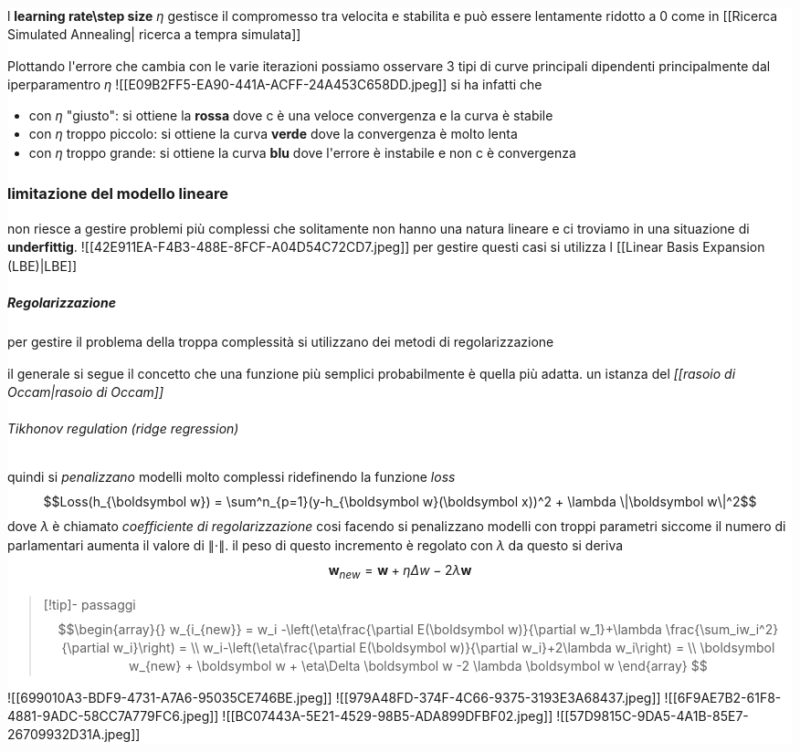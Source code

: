 l  __learning rate\step size__ $\eta$ gestisce il compromesso tra velocita e stabilita e può essere lentamente ridotto a 0 come in [[Ricerca Simulated Annealing| ricerca a tempra simulata]]

Plottando l'errore che cambia con le varie iterazioni possiamo osservare 3 tipi di curve principali dipendenti principalmente dal iperparamentro $\eta$
![[E09B2FF5-EA90-441A-ACFF-24A453C658DD.jpeg]]
si ha infatti che
- con $\eta$ "giusto": si ottiene la __rossa__ dove c è una veloce convergenza e la curva è stabile
- con $\eta$  troppo piccolo: si ottiene la curva __verde__ dove la convergenza è molto lenta
- con $\eta$  troppo grande: si ottiene la curva __blu__ dove l'errore è instabile e non c è convergenza 
 



### limitazione del modello lineare
non riesce a gestire problemi più complessi che solitamente non hanno una natura lineare e ci troviamo in una situazione di __underfittig__.
![[42E911EA-F4B3-488E-8FCF-A04D54C72CD7.jpeg]]
 per gestire questi casi si utilizza l [[Linear Basis Expansion (LBE)|LBE]]


##### Regolarizzazione
per gestire il problema della troppa complessità si utilizzano dei metodi di regolarizzazione 

il generale si segue il concetto che una funzione più semplici probabilmente è quella più adatta. un istanza del _[[rasoio di Occam|rasoio di Occam]]_

###### Tikhonov regulation (ridge regression)
quindi si _penalizzano_ modelli molto complessi ridefinendo la funzione $loss$
$$Loss(h_{\boldsymbol w}) = \sum^n_{p=1}(y-h_{\boldsymbol w}(\boldsymbol x))^2 + \lambda \|\boldsymbol w\|^2$$
dove $\lambda$ è chiamato _coefficiente di regolarizzazione_
cosi facendo si penalizzano modelli con troppi parametri siccome il numero di parlamentari aumenta il valore di $\|\cdot\|$. il peso di questo incremento è regolato con $\lambda$
da questo si deriva  
$$ \boldsymbol w_{new}=\boldsymbol w+\eta \Delta w -2\lambda \boldsymbol w$$
>[!tip]- passaggi
>$$\begin{array}{}
>	w_{i_{new}} = w_i -\left(\eta\frac{\partial E(\boldsymbol w)}{\partial w_1}+\lambda \frac{\sum_iw_i^2}{\partial w_i}\right) = \\
>	w_i-\left(\eta\frac{\partial E(\boldsymbol w)}{\partial w_i}+2\lambda w_i\right) = \\
>	\boldsymbol w_{new} + \boldsymbol w + \eta\Delta \boldsymbol w -2 \lambda \boldsymbol w
> \end{array}
>$$


![[699010A3-BDF9-4731-A7A6-95035CE746BE.jpeg]]
![[979A48FD-374F-4C66-9375-3193E3A68437.jpeg]]
![[6F9AE7B2-61F8-4881-9ADC-58CC7A779FC6.jpeg]]
![[BC07443A-5E21-4529-98B5-ADA899DFBF02.jpeg]]
![[57D9815C-9DA5-4A1B-85E7-26709932D31A.jpeg]]
